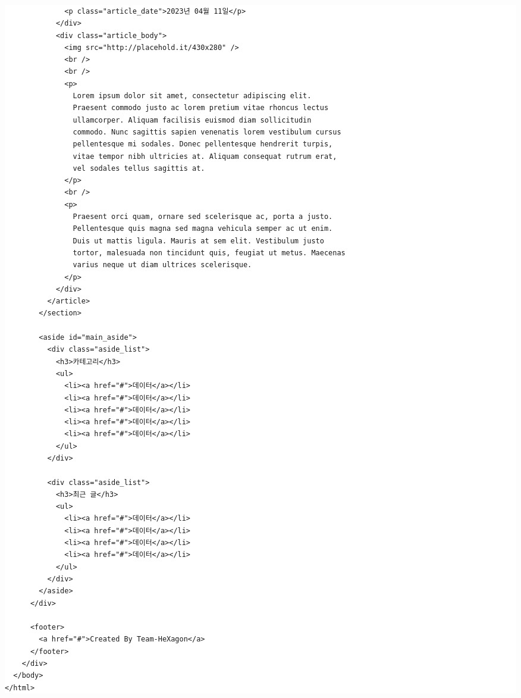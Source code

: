 ```
              <p class="article_date">2023년 04월 11일</p>
            </div>
            <div class="article_body">
              <img src="http://placehold.it/430x280" />
              <br />
              <br />
              <p>
                Lorem ipsum dolor sit amet, consectetur adipiscing elit.
                Praesent commodo justo ac lorem pretium vitae rhoncus lectus
                ullamcorper. Aliquam facilisis euismod diam sollicitudin
                commodo. Nunc sagittis sapien venenatis lorem vestibulum cursus
                pellentesque mi sodales. Donec pellentesque hendrerit turpis,
                vitae tempor nibh ultricies at. Aliquam consequat rutrum erat,
                vel sodales tellus sagittis at.
              </p>
              <br />
              <p>
                Praesent orci quam, ornare sed scelerisque ac, porta a justo.
                Pellentesque quis magna sed magna vehicula semper ac ut enim.
                Duis ut mattis ligula. Mauris at sem elit. Vestibulum justo
                tortor, malesuada non tincidunt quis, feugiat ut metus. Maecenas
                varius neque ut diam ultrices scelerisque.
              </p>
            </div>
          </article>
        </section>

        <aside id="main_aside">
          <div class="aside_list">
            <h3>카테고리</h3>
            <ul>
              <li><a href="#">데이터</a></li>
              <li><a href="#">데이터</a></li>
              <li><a href="#">데이터</a></li>
              <li><a href="#">데이터</a></li>
              <li><a href="#">데이터</a></li>
            </ul>
          </div>

          <div class="aside_list">
            <h3>최근 글</h3>
            <ul>
              <li><a href="#">데이터</a></li>
              <li><a href="#">데이터</a></li>
              <li><a href="#">데이터</a></li>
              <li><a href="#">데이터</a></li>
            </ul>
          </div>
        </aside>
      </div>

      <footer>
        <a href="#">Created By Team-HeXagon</a>
      </footer>
    </div>
  </body>
</html>
```
